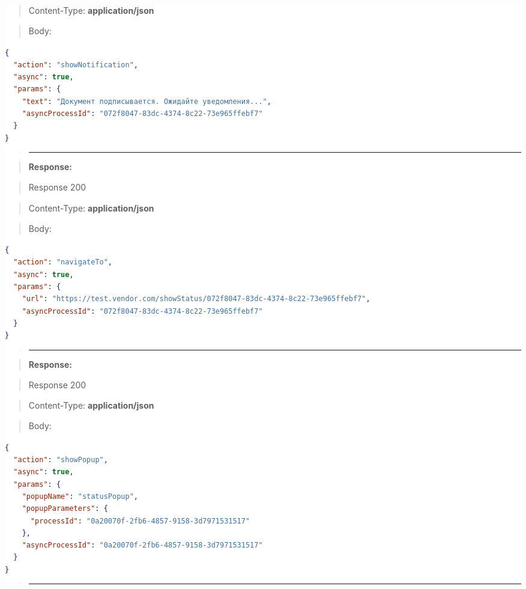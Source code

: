 > Content-Type: **application/json**

> Body:

```json
{
  "action": "showNotification",
  "async": true,
  "params": {
    "text": "Документ подписывается. Ожидайте уведомления...",
    "asyncProcessId": "072f8047-83dc-4374-8c22-73e965ffebf7"
  }
}
``` 
> ---

> **Response:**

> Response 200

> Content-Type: **application/json**

> Body:

```json
{
  "action": "navigateTo",
  "async": true,
  "params": {
    "url": "https://test.vendor.com/showStatus/072f8047-83dc-4374-8c22-73e965ffebf7",
    "asyncProcessId": "072f8047-83dc-4374-8c22-73e965ffebf7"
  }
}
``` 
> ---

> **Response:**

> Response 200

> Content-Type: **application/json**

> Body:

```json
{
  "action": "showPopup",
  "async": true,
  "params": {
    "popupName": "statusPopup",
    "popupParameters": { 
      "processId": "0a20070f-2fb6-4857-9158-3d7971531517"
    },
    "asyncProcessId": "0a20070f-2fb6-4857-9158-3d7971531517"
  }
}
``` 
> ---
